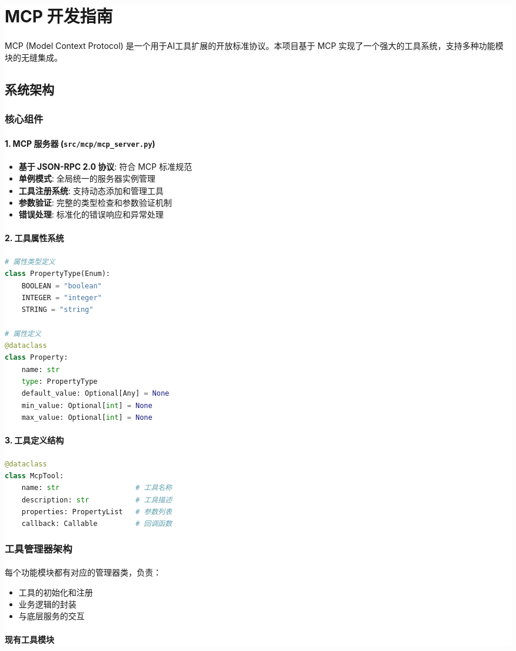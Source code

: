 # MCP 开发指南

MCP (Model Context Protocol) 是一个用于AI工具扩展的开放标准协议。本项目基于 MCP 实现了一个强大的工具系统，支持多种功能模块的无缝集成。

## 系统架构

### 核心组件

#### 1. MCP 服务器 (`src/mcp/mcp_server.py`)
- **基于 JSON-RPC 2.0 协议**: 符合 MCP 标准规范
- **单例模式**: 全局统一的服务器实例管理
- **工具注册系统**: 支持动态添加和管理工具
- **参数验证**: 完整的类型检查和参数验证机制
- **错误处理**: 标准化的错误响应和异常处理

#### 2. 工具属性系统
```python
# 属性类型定义
class PropertyType(Enum):
    BOOLEAN = "boolean"
    INTEGER = "integer"
    STRING = "string"

# 属性定义
@dataclass
class Property:
    name: str
    type: PropertyType
    default_value: Optional[Any] = None
    min_value: Optional[int] = None
    max_value: Optional[int] = None
```

#### 3. 工具定义结构
```python
@dataclass
class McpTool:
    name: str                  # 工具名称
    description: str           # 工具描述
    properties: PropertyList   # 参数列表
    callback: Callable         # 回调函数
```

### 工具管理器架构

每个功能模块都有对应的管理器类，负责：
- 工具的初始化和注册
- 业务逻辑的封装
- 与底层服务的交互

#### 现有工具模块

